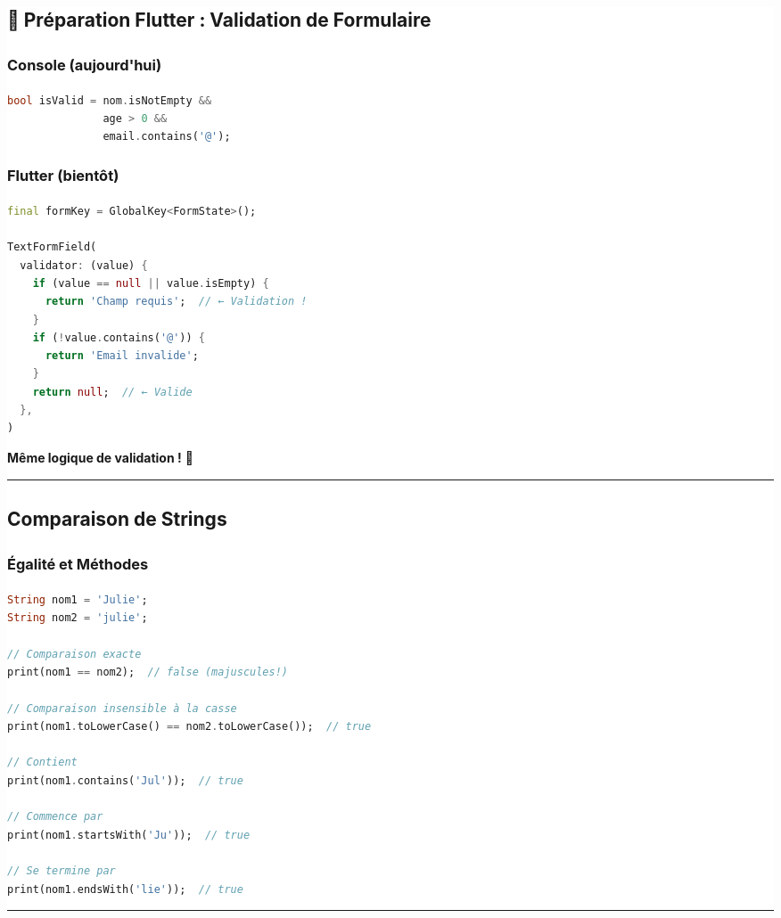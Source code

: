 ## 💭 Préparation Flutter : Validation de Formulaire

### Console (aujourd'hui)
```dart
bool isValid = nom.isNotEmpty && 
               age > 0 && 
               email.contains('@');
```

### Flutter (bientôt)
```dart
final formKey = GlobalKey<FormState>();

TextFormField(
  validator: (value) {
    if (value == null || value.isEmpty) {
      return 'Champ requis';  // ← Validation !
    }
    if (!value.contains('@')) {
      return 'Email invalide';
    }
    return null;  // ← Valide
  },
)
```

**Même logique de validation !** 📱

---

## Comparaison de Strings

### Égalité et Méthodes

```dart
String nom1 = 'Julie';
String nom2 = 'julie';

// Comparaison exacte
print(nom1 == nom2);  // false (majuscules!)

// Comparaison insensible à la casse
print(nom1.toLowerCase() == nom2.toLowerCase());  // true

// Contient
print(nom1.contains('Jul'));  // true

// Commence par
print(nom1.startsWith('Ju'));  // true

// Se termine par
print(nom1.endsWith('lie'));  // true
```

---